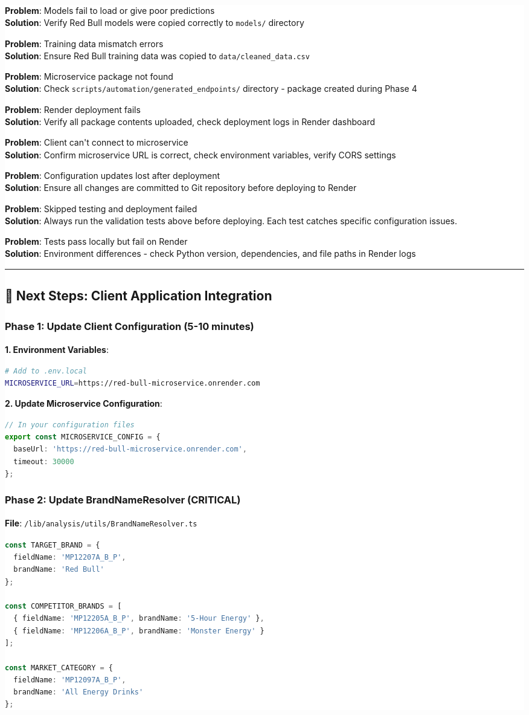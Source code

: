 **Problem**: Models fail to load or give poor predictions  
**Solution**: Verify Red Bull models were copied correctly to `models/` directory

**Problem**: Training data mismatch errors  
**Solution**: Ensure Red Bull training data was copied to `data/cleaned_data.csv`

**Problem**: Microservice package not found  
**Solution**: Check `scripts/automation/generated_endpoints/` directory - package created during Phase 4

**Problem**: Render deployment fails  
**Solution**: Verify all package contents uploaded, check deployment logs in Render dashboard

**Problem**: Client can't connect to microservice  
**Solution**: Confirm microservice URL is correct, check environment variables, verify CORS settings

**Problem**: Configuration updates lost after deployment  
**Solution**: Ensure all changes are committed to Git repository before deploying to Render

**Problem**: Skipped testing and deployment failed  
**Solution**: Always run the validation tests above before deploying. Each test catches specific configuration issues.

**Problem**: Tests pass locally but fail on Render  
**Solution**: Environment differences - check Python version, dependencies, and file paths in Render logs

---

## 🚀 Next Steps: Client Application Integration

### Phase 1: Update Client Configuration (5-10 minutes)

**1. Environment Variables**:
```bash
# Add to .env.local
MICROSERVICE_URL=https://red-bull-microservice.onrender.com
```

**2. Update Microservice Configuration**:
```typescript
// In your configuration files
export const MICROSERVICE_CONFIG = {
  baseUrl: 'https://red-bull-microservice.onrender.com',
  timeout: 30000
};
```

### Phase 2: Update BrandNameResolver (CRITICAL)

**File**: `/lib/analysis/utils/BrandNameResolver.ts`

```typescript
const TARGET_BRAND = {
  fieldName: 'MP12207A_B_P',
  brandName: 'Red Bull'
};

const COMPETITOR_BRANDS = [
  { fieldName: 'MP12205A_B_P', brandName: '5-Hour Energy' },
  { fieldName: 'MP12206A_B_P', brandName: 'Monster Energy' }
];

const MARKET_CATEGORY = {
  fieldName: 'MP12097A_B_P',
  brandName: 'All Energy Drinks'
};

```